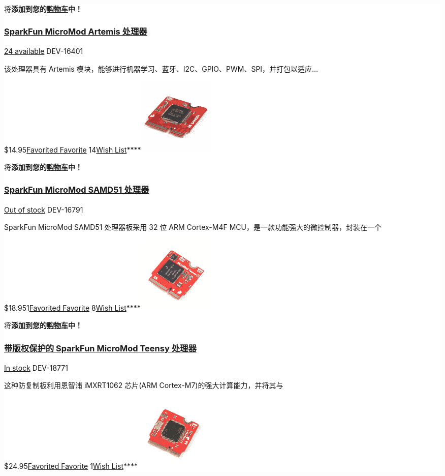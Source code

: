 将**添加到您的[购物车](https://www.sparkfun.com/cart)中！**

### [SparkFun MicroMod Artemis 处理器](https://www.sparkfun.com/products/16401)

[24 available](https://learn.sparkfun.com/static/bubbles/ "24 available") DEV-16401

该处理器具有 Artemis 模块，能够进行机器学习、蓝牙、I2C、GPIO、PWM、SPI，并打包以适应…

$14.95[Favorited Favorite](# "Add to favorites") 14[Wish List](# "Add to wish list")****[![SparkFun MicroMod SAMD51 Processor](img/1d23d0e978322d4fefbe1ea0af55945b.png)](https://www.sparkfun.com/products/16791) 

将**添加到您的[购物车](https://www.sparkfun.com/cart)中！**

### [SparkFun MicroMod SAMD51 处理器](https://www.sparkfun.com/products/16791)

[Out of stock](https://learn.sparkfun.com/static/bubbles/ "out of stock") DEV-16791

SparkFun MicroMod SAMD51 处理器板采用 32 位 ARM Cortex-M4F MCU，是一款功能强大的微控制器，封装在一个

$18.951[Favorited Favorite](# "Add to favorites") 8[Wish List](# "Add to wish list")****[![SparkFun MicroMod Teensy Processor with Copy Protection](img/e5e5799ecac86f8c224778e1605205de.png)](https://www.sparkfun.com/products/18771) 

将**添加到您的[购物车](https://www.sparkfun.com/cart)中！**

### [带版权保护的 SparkFun MicroMod Teensy 处理器](https://www.sparkfun.com/products/18771)

[In stock](https://learn.sparkfun.com/static/bubbles/ "in stock") DEV-18771

这种防复制板利用恩智浦 iMXRT1062 芯片(ARM Cortex-M7)的强大计算能力，并将其与

$24.95[Favorited Favorite](# "Add to favorites") 1[Wish List](# "Add to wish list")****[![SparkFun MicroMod STM32 Processor](img/18f69945f3216b8e2be5fbf505bb3542.png)](https://www.sparkfun.com/products/21326) 
